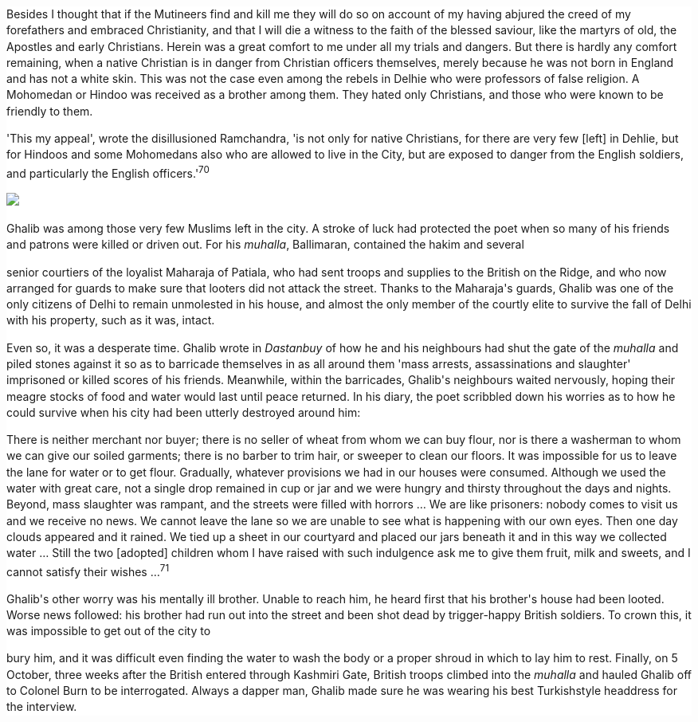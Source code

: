 Besides I thought that if the Mutineers find and kill me they will do so on account of my having abjured the creed of my forefathers and embraced Christianity, and that I will die a witness to the faith of the blessed saviour, like the martyrs of old, the Apostles and early Christians. Herein was a great comfort to me under all my trials and dangers. But there is hardly any comfort remaining, when a native Christian is in danger from Christian officers themselves, merely because he was not born in England and has not a white skin. This was not the case even among the rebels in Delhie who were professors of false religion. A Mohomedan or Hindoo was received as a brother among them. They hated only Christians, and those who were known to be friendly to them.

'This my appeal', wrote the disillusioned Ramchandra, 'is not only for native Christians, for there are very few [left] in Dehlie, but for Hindoos and some Mohomedans also who are allowed to live in the City, but are exposed to danger from the English soldiers, and particularly the English officers.'<sup>70</sup>

![](_page_22_Picture_4.jpeg)

Ghalib was among those very few Muslims left in the city. A stroke of luck had protected the poet when so many of his friends and patrons were killed or driven out. For his *muhalla*, Ballimaran, contained the hakim and several

senior courtiers of the loyalist Maharaja of Patiala, who had sent troops and supplies to the British on the Ridge, and who now arranged for guards to make sure that looters did not attack the street. Thanks to the Maharaja's guards, Ghalib was one of the only citizens of Delhi to remain unmolested in his house, and almost the only member of the courtly elite to survive the fall of Delhi with his property, such as it was, intact.

Even so, it was a desperate time. Ghalib wrote in *Dastanbuy* of how he and his neighbours had shut the gate of the *muhalla* and piled stones against it so as to barricade themselves in as all around them 'mass arrests, assassinations and slaughter' imprisoned or killed scores of his friends. Meanwhile, within the barricades, Ghalib's neighbours waited nervously, hoping their meagre stocks of food and water would last until peace returned. In his diary, the poet scribbled down his worries as to how he could survive when his city had been utterly destroyed around him:

There is neither merchant nor buyer; there is no seller of wheat from whom we can buy flour, nor is there a washerman to whom we can give our soiled garments; there is no barber to trim hair, or sweeper to clean our floors. It was impossible for us to leave the lane for water or to get flour. Gradually, whatever provisions we had in our houses were consumed. Although we used the water with great care, not a single drop remained in cup or jar and we were hungry and thirsty throughout the days and nights. Beyond, mass slaughter was rampant, and the streets were filled with horrors … We are like prisoners: nobody comes to visit us and we receive no news. We cannot leave the lane so we are unable to see what is happening with our own eyes. Then one day clouds appeared and it rained. We tied up a sheet in our courtyard and placed our jars beneath it and in this way we collected water … Still the two [adopted] children whom I have raised with such indulgence ask me to give them fruit, milk and sweets, and I cannot satisfy their wishes …<sup>71</sup>

Ghalib's other worry was his mentally ill brother. Unable to reach him, he heard first that his brother's house had been looted. Worse news followed: his brother had run out into the street and been shot dead by trigger-happy British soldiers. To crown this, it was impossible to get out of the city to

bury him, and it was difficult even finding the water to wash the body or a proper shroud in which to lay him to rest. Finally, on 5 October, three weeks after the British entered through Kashmiri Gate, British troops climbed into the *muhalla* and hauled Ghalib off to Colonel Burn to be interrogated. Always a dapper man, Ghalib made sure he was wearing his best Turkishstyle headdress for the interview.
